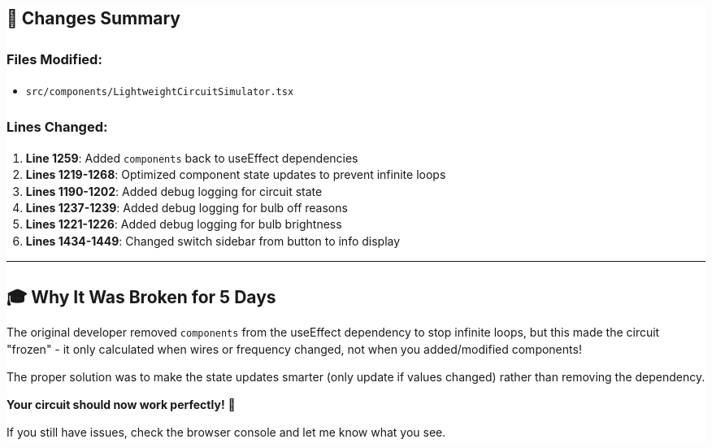 
## 📝 Changes Summary

### Files Modified:
- `src/components/LightweightCircuitSimulator.tsx`

### Lines Changed:
1. **Line 1259**: Added `components` back to useEffect dependencies
2. **Lines 1219-1268**: Optimized component state updates to prevent infinite loops
3. **Lines 1190-1202**: Added debug logging for circuit state
4. **Lines 1237-1239**: Added debug logging for bulb off reasons
5. **Lines 1221-1226**: Added debug logging for bulb brightness
6. **Lines 1434-1449**: Changed switch sidebar from button to info display

---

## 🎓 Why It Was Broken for 5 Days

The original developer removed `components` from the useEffect dependency to stop infinite loops, but this made the circuit "frozen" - it only calculated when wires or frequency changed, not when you added/modified components!

The proper solution was to make the state updates smarter (only update if values changed) rather than removing the dependency.

**Your circuit should now work perfectly!** 🎉

If you still have issues, check the browser console and let me know what you see.


